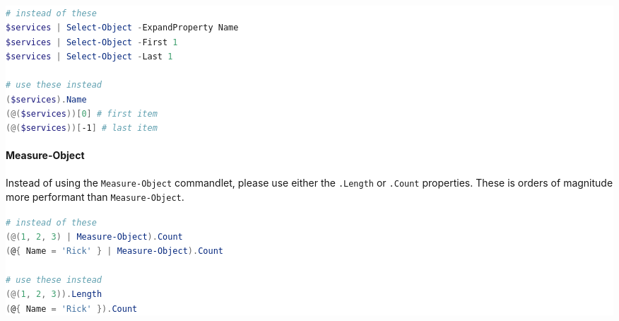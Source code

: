 ```powershell
# instead of these
$services | Select-Object -ExpandProperty Name
$services | Select-Object -First 1
$services | Select-Object -Last 1

# use these instead
($services).Name
(@($services))[0] # first item
(@($services))[-1] # last item
```

#### Measure-Object

Instead of using the `Measure-Object` commandlet, please use either the `.Length` or `.Count` properties. These is orders of magnitude more performant than `Measure-Object`.

```powershell
# instead of these
(@(1, 2, 3) | Measure-Object).Count
(@{ Name = 'Rick' } | Measure-Object).Count

# use these instead
(@(1, 2, 3)).Length
(@{ Name = 'Rick' }).Count
```
